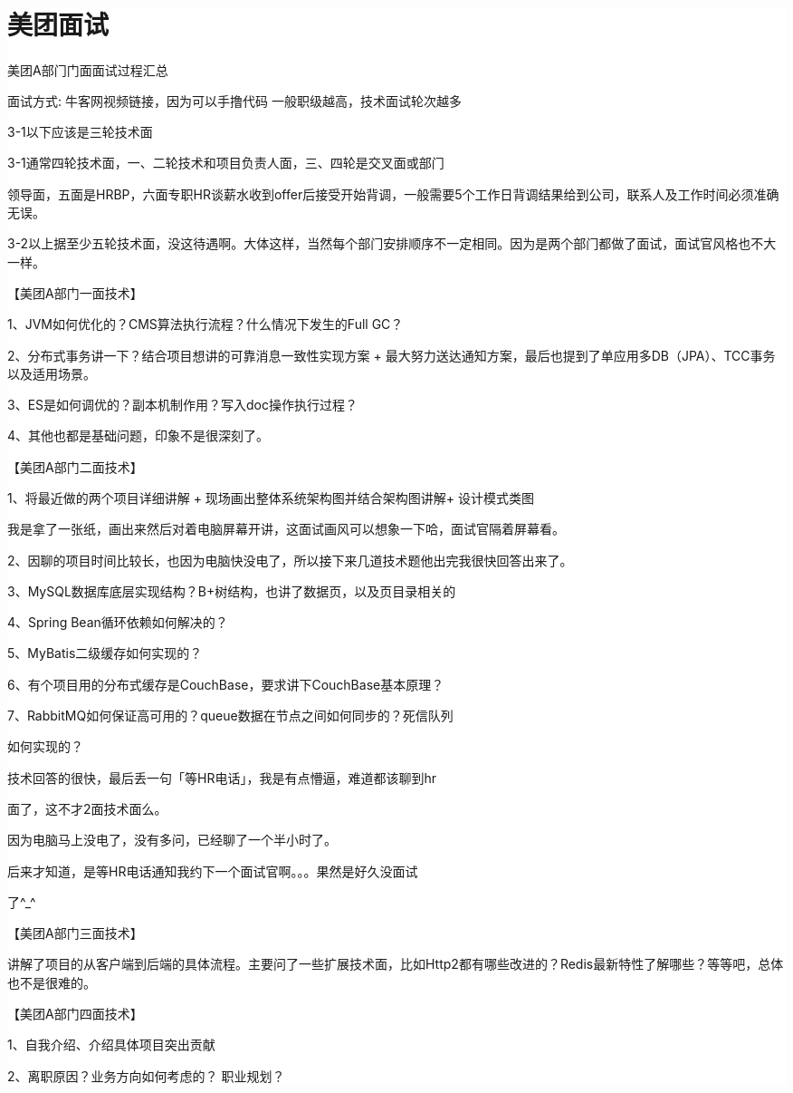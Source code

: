 # 美团面试

美团A部⻔门⾯面试过程汇总

⾯试⽅式: ⽜客⽹视频链接，因为可以⼿撸代码 ⼀般职级越⾼，技术⾯试轮次越多

3-1以下应该是三轮技术⾯

3-1通常四轮技术⾯，⼀、⼆轮技术和项⽬负责⼈⾯，三、四轮是交叉⾯或部⻔

领导⾯，五⾯是HRBP，六⾯专职HR谈薪⽔收到offer后接受开始背调，⼀般需要5个⼯作⽇背调结果给到公司，联系⼈及⼯作时间必须准确⽆误。

3-2以上据⾄少五轮技术⾯，没这待遇啊。⼤体这样，当然每个部⻔安排顺序不⼀定相同。因为是两个部⻔都做了⾯试，⾯试官⻛格也不⼤⼀样。

【美团A部门一面技术】

1、JVM如何优化的？CMS算法执⾏流程？什么情况下发⽣的Full GC？

2、分布式事务讲⼀下？结合项⽬想讲的可靠消息⼀致性实现⽅案 + 最⼤努⼒送达通知⽅案，最后也提到了单应⽤多DB（JPA）、TCC事务以及适⽤场景。

3、ES是如何调优的？副本机制作⽤？写⼊doc操作执⾏过程？

4、其他也都是基础问题，印象不是很深刻了。

【美团A部门二面技术】

1、将最近做的两个项⽬详细讲解 + 现场画出整体系统架构图并结合架构图讲解+ 设计模式类图

我是拿了⼀张纸，画出来然后对着电脑屏幕开讲，这⾯试画⻛可以想象⼀下哈，⾯试官隔着屏幕看。

2、因聊的项⽬时间⽐较⻓，也因为电脑快没电了，所以接下来⼏道技术题他出完我很快回答出来了。

3、MySQL数据库底层实现结构？B+树结构，也讲了数据⻚，以及⻚⽬录相关的

4、Spring Bean循环依赖如何解决的？

5、MyBatis⼆级缓存如何实现的？

6、有个项⽬⽤的分布式缓存是CouchBase，要求讲下CouchBase基本原理？

7、RabbitMQ如何保证⾼可⽤的？queue数据在节点之间如何同步的？死信队列

如何实现的？

技术回答的很快，最后丢⼀句「等HR电话」，我是有点懵逼，难道都该聊到hr

⾯了，这不才2⾯技术⾯么。

因为电脑⻢上没电了，没有多问，已经聊了⼀个半⼩时了。

后来才知道，是等HR电话通知我约下⼀个⾯试官啊。。。果然是好久没⾯试

了^_^

【美团A部门三面技术】

 讲解了项⽬的从客户端到后端的具体流程。主要问了⼀些扩展技术⾯，⽐如Http2都有哪些改进的？Redis最新特性了解哪些？等等吧，总体也不是很难的。

【美团A部门四面技术】

1、⾃我介绍、介绍具体项⽬突出贡献

2、离职原因？业务⽅向如何考虑的？ 职业规划？
